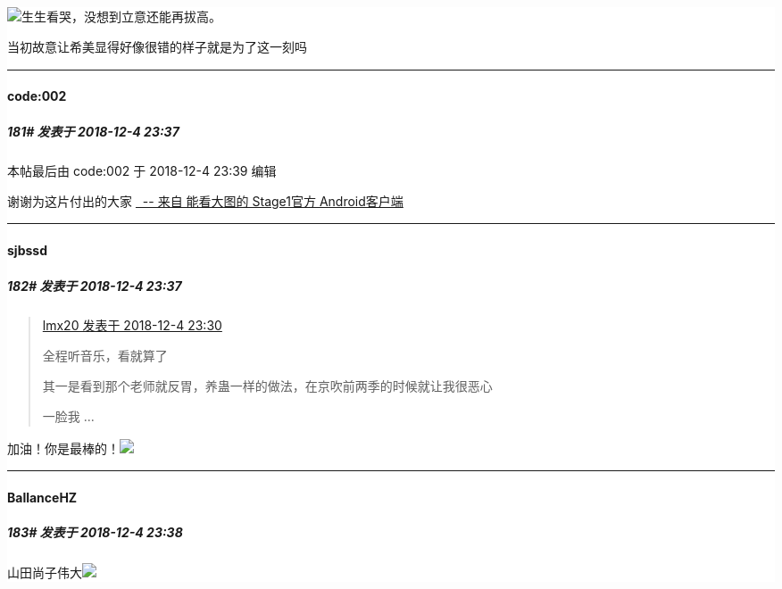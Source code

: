 

<img src="https://static.saraba1st.com/image/smiley/face2017/139.png" referrerpolicy="no-referrer">生生看哭，没想到立意还能再拔高。


当初故意让希美显得好像很错的样子就是为了这一刻吗







-----

####  code:002  
##### 181#       发表于 2018-12-4 23:37



 本帖最后由 code:002 于 2018-12-4 23:39 编辑 

谢谢为这片付出的大家
[  -- 来自 能看大图的 Stage1官方 Android客户端](https://www.coolapk.com/apk/140634)







-----

####  sjbssd  
##### 182#       发表于 2018-12-4 23:37



<blockquote><a href="httphttps://bbs.saraba1st.com/2b/forum.php?mod=redirect&amp;goto=findpost&amp;pid=41829459&amp;ptid=1795203" target="_blank">lmx20 发表于 2018-12-4 23:30</a>

全程听音乐，看就算了

其一是看到那个老师就反胃，养蛊一样的做法，在京吹前两季的时候就让我很恶心

一脸我 ...</blockquote>
加油！你是最棒的！<img src="https://static.saraba1st.com/image/smiley/face2017/067.png" referrerpolicy="no-referrer">







-----

####  BallanceHZ  
##### 183#       发表于 2018-12-4 23:38




山田尚子伟大<img src="https://static.saraba1st.com/image/smiley/face2017/005.png" referrerpolicy="no-referrer">



